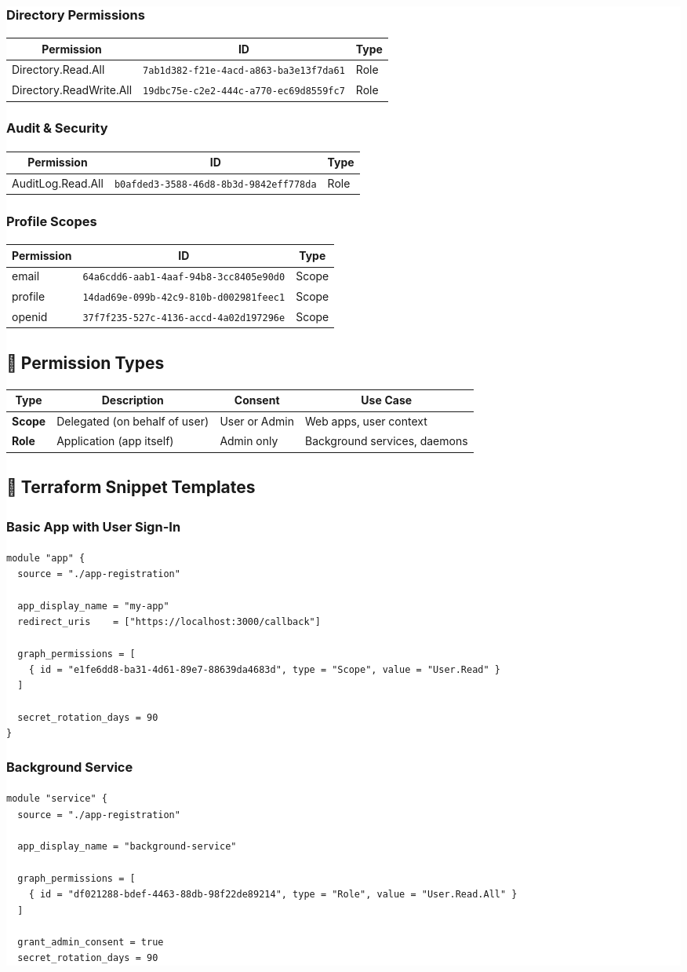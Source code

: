### Directory Permissions
| Permission | ID | Type |
|-----------|-----|------|
| Directory.Read.All | `7ab1d382-f21e-4acd-a863-ba3e13f7da61` | Role |
| Directory.ReadWrite.All | `19dbc75e-c2e2-444c-a770-ec69d8559fc7` | Role |

### Audit & Security
| Permission | ID | Type |
|-----------|-----|------|
| AuditLog.Read.All | `b0afded3-3588-46d8-8b3d-9842eff778da` | Role |

### Profile Scopes
| Permission | ID | Type |
|-----------|-----|------|
| email | `64a6cdd6-aab1-4aaf-94b8-3cc8405e90d0` | Scope |
| profile | `14dad69e-099b-42c9-810b-d002981feec1` | Scope |
| openid | `37f7f235-527c-4136-accd-4a02d197296e` | Scope |

## 🎯 Permission Types

| Type | Description | Consent | Use Case |
|------|-------------|---------|----------|
| **Scope** | Delegated (on behalf of user) | User or Admin | Web apps, user context |
| **Role** | Application (app itself) | Admin only | Background services, daemons |

## 📝 Terraform Snippet Templates

### Basic App with User Sign-In
```hcl
module "app" {
  source = "./app-registration"
  
  app_display_name = "my-app"
  redirect_uris    = ["https://localhost:3000/callback"]
  
  graph_permissions = [
    { id = "e1fe6dd8-ba31-4d61-89e7-88639da4683d", type = "Scope", value = "User.Read" }
  ]
  
  secret_rotation_days = 90
}
```

### Background Service
```hcl
module "service" {
  source = "./app-registration"
  
  app_display_name = "background-service"
  
  graph_permissions = [
    { id = "df021288-bdef-4463-88db-98f22de89214", type = "Role", value = "User.Read.All" }
  ]
  
  grant_admin_consent = true
  secret_rotation_days = 90
```